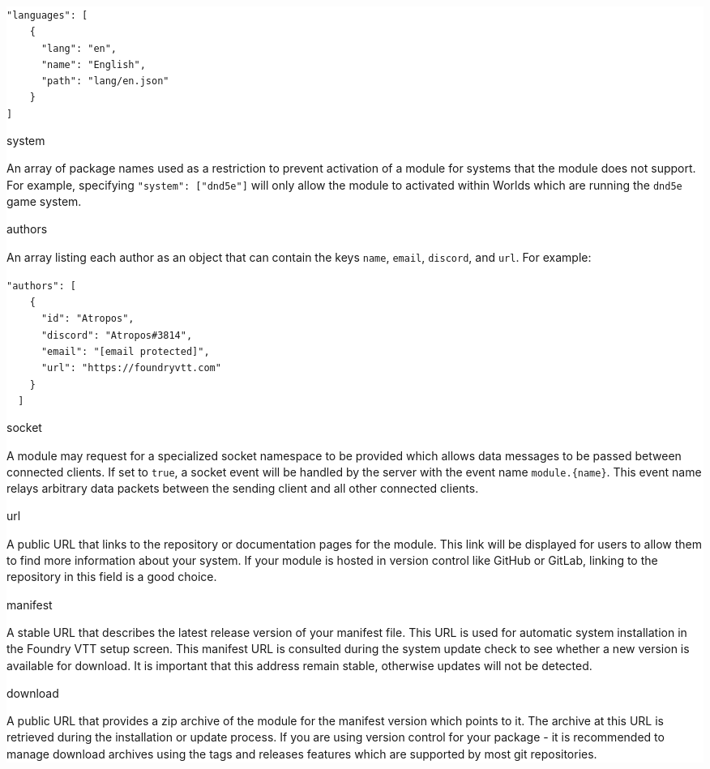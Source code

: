     "languages": [
        {
          "lang": "en",
          "name": "English",
          "path": "lang/en.json"
        }
    ]
    

system

An array of package names used as a restriction to prevent activation of a module for systems that the module does not support. For example, specifying `"system": ["dnd5e"]` will only allow the module to activated within Worlds which are running the `dnd5e` game system.

authors

An array listing each author as an object that can contain the keys `name`, `email`, `discord`, and `url`. For example:

    "authors": [
        {
          "id": "Atropos",
          "discord": "Atropos#3814",
          "email": "[email protected]",
          "url": "https://foundryvtt.com"
        }
      ]
      

socket

A module may request for a specialized socket namespace to be provided which allows data messages to be passed between connected clients. If set to `true`, a socket event will be handled by the server with the event name `module.{name}`. This event name relays arbitrary data packets between the sending client and all other connected clients.

url

A public URL that links to the repository or documentation pages for the module. This link will be displayed for users to allow them to find more information about your system. If your module is hosted in version control like GitHub or GitLab, linking to the repository in this field is a good choice.

manifest

A stable URL that describes the latest release version of your manifest file. This URL is used for automatic system installation in the Foundry VTT setup screen. This manifest URL is consulted during the system update check to see whether a new version is available for download. It is important that this address remain stable, otherwise updates will not be detected.

download

A public URL that provides a zip archive of the module for the manifest version which points to it. The archive at this URL is retrieved during the installation or update process. If you are using version control for your package - it is recommended to manage download archives using the tags and releases features which are supported by most git repositories.
